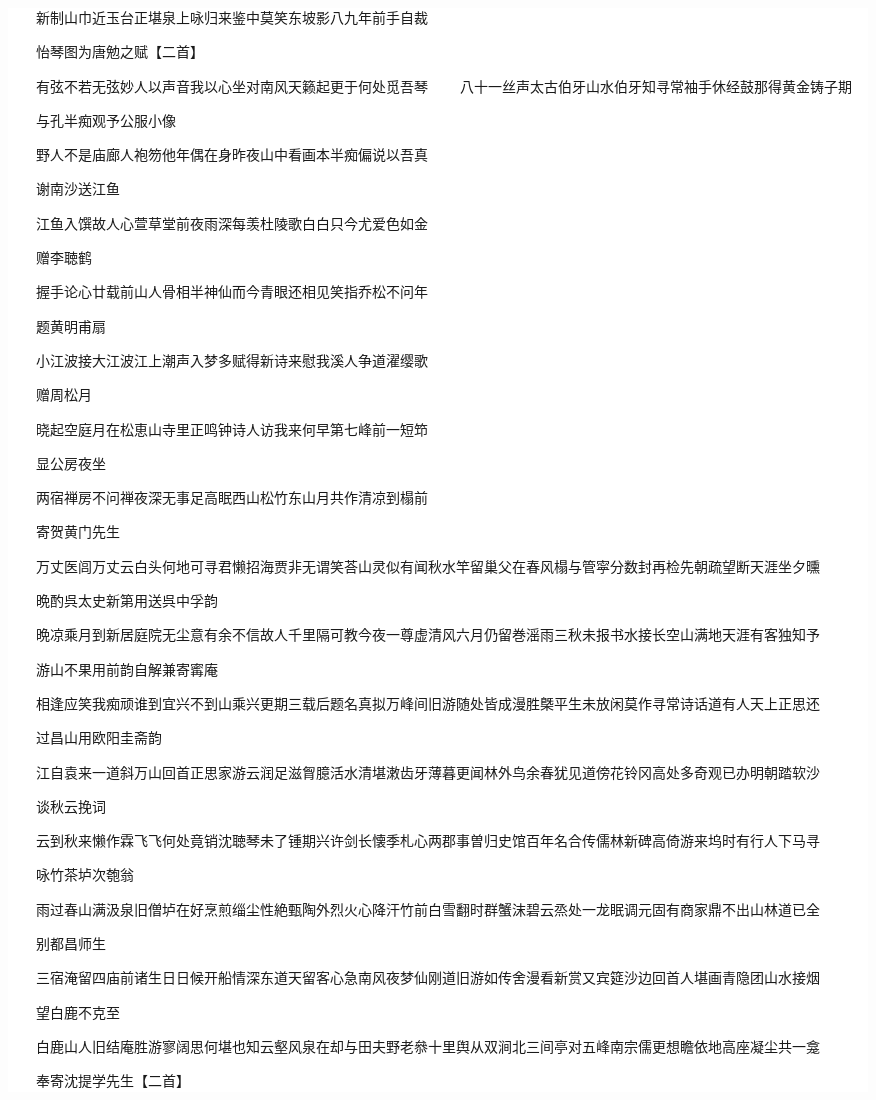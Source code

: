　　新制山巾近玉台正堪泉上咏归来鉴中莫笑东坡影八九年前手自裁

　　怡琴图为唐勉之赋【二首】

　　有弦不若无弦妙人以声音我以心坐对南风天籁起更于何处觅吾琴
　　八十一丝声太古伯牙山水伯牙知寻常袖手休经鼓那得黄金铸子期

　　与孔半痴观予公服小像

　　野人不是庙廊人袍笏他年偶在身昨夜山中看画本半痴偏说以吾真

　　谢南沙送江鱼

　　江鱼入馔故人心萱草堂前夜雨深每羡杜陵歌白白只今尤爱色如金

　　赠李聴鹤

　　握手论心廿载前山人骨相半神仙而今青眼还相见笑指乔松不问年

　　题黄明甫扇

　　小江波接大江波江上潮声入梦多赋得新诗来慰我溪人争道濯缨歌

　　赠周松月

　　晓起空庭月在松恵山寺里正鸣钟诗人访我来何早第七峰前一短笻

　　显公房夜坐

　　两宿禅房不问禅夜深无事足高眠西山松竹东山月共作清凉到榻前

　　寄贺黄门先生

　　万丈医闾万丈云白头何地可寻君懒招海贾非无谓笑荅山灵似有闻秋水竿留巢父在春风榻与管寜分数封再检先朝疏望断天涯坐夕曛

　　晩酌呉太史新第用送呉中孚韵

　　晩凉乘月到新居庭院无尘意有余不信故人千里隔可教今夜一尊虚清风六月仍留巻滛雨三秋未报书水接长空山满地天涯有客独知予

　　游山不果用前韵自解兼寄寗庵

　　相逢应笑我痴顽谁到宜兴不到山乘兴更期三载后题名真拟万峰间旧游随处皆成漫胜槩平生未放闲莫作寻常诗话道有人天上正思还

　　过昌山用欧阳圭斋韵

　　江自袁来一道斜万山回首正思家游云润足滋胷臆活水清堪潄齿牙薄暮更闻林外鸟余春犹见道傍花铃冈高处多奇观已办明朝踏软沙

　　谈秋云挽词

　　云到秋来懒作霖飞飞何处竟销沈聴琴未了锺期兴许剑长懐季札心两郡事曽归史馆百年名合传儒林新碑高倚游来坞时有行人下马寻

　　咏竹茶垆次匏翁

　　雨过春山满汲泉旧僧垆在好烹煎缁尘性絶甄陶外烈火心降汗竹前白雪翻时群蟹沫碧云烝处一龙眠调元固有商家鼎不出山林道已全

　　别都昌师生

　　三宿淹留四庙前诸生日日候开船情深东道天留客心急南风夜梦仙刚道旧游如传舍漫看新赏又宾筵沙边回首人堪画青隐团山水接烟

　　望白鹿不克至

　　白鹿山人旧结庵胜游寥阔思何堪也知云壑风泉在却与田夫野老叅十里舆从双涧北三间亭对五峰南宗儒更想瞻依地高座凝尘共一龛

　　奉寄沈提学先生【二首】

